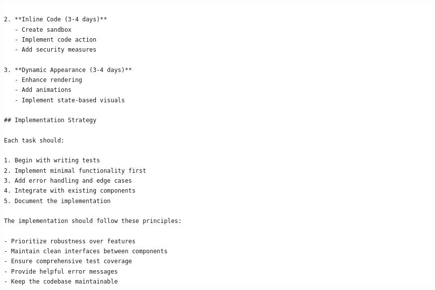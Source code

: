 ```text

2. **Inline Code (3-4 days)**
   - Create sandbox
   - Implement code action
   - Add security measures

3. **Dynamic Appearance (3-4 days)**
   - Enhance rendering
   - Add animations
   - Implement state-based visuals

## Implementation Strategy

Each task should:

1. Begin with writing tests
2. Implement minimal functionality first
3. Add error handling and edge cases
4. Integrate with existing components
5. Document the implementation

The implementation should follow these principles:

- Prioritize robustness over features
- Maintain clean interfaces between components
- Ensure comprehensive test coverage
- Provide helpful error messages
- Keep the codebase maintainable

